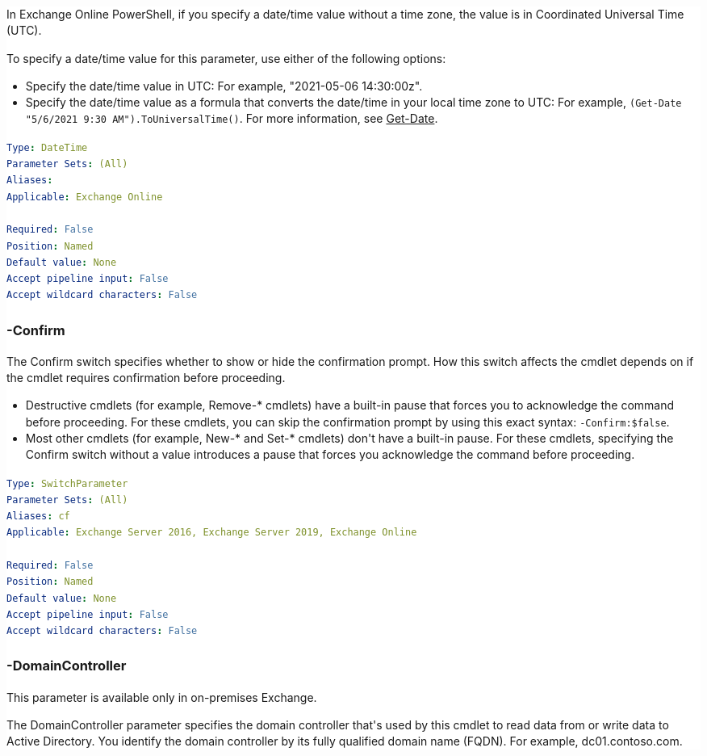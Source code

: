 In Exchange Online PowerShell, if you specify a date/time value without a time zone, the value is in Coordinated Universal Time (UTC).

To specify a date/time value for this parameter, use either of the following options:

- Specify the date/time value in UTC: For example, "2021-05-06 14:30:00z".
- Specify the date/time value as a formula that converts the date/time in your local time zone to UTC: For example, `(Get-Date "5/6/2021 9:30 AM").ToUniversalTime()`. For more information, see [Get-Date](https://learn.microsoft.com/powershell/module/Microsoft.PowerShell.Utility/Get-Date).

```yaml
Type: DateTime
Parameter Sets: (All)
Aliases:
Applicable: Exchange Online

Required: False
Position: Named
Default value: None
Accept pipeline input: False
Accept wildcard characters: False
```

### -Confirm
The Confirm switch specifies whether to show or hide the confirmation prompt. How this switch affects the cmdlet depends on if the cmdlet requires confirmation before proceeding.

- Destructive cmdlets (for example, Remove-\* cmdlets) have a built-in pause that forces you to acknowledge the command before proceeding. For these cmdlets, you can skip the confirmation prompt by using this exact syntax: `-Confirm:$false`.
- Most other cmdlets (for example, New-\* and Set-\* cmdlets) don't have a built-in pause. For these cmdlets, specifying the Confirm switch without a value introduces a pause that forces you acknowledge the command before proceeding.

```yaml
Type: SwitchParameter
Parameter Sets: (All)
Aliases: cf
Applicable: Exchange Server 2016, Exchange Server 2019, Exchange Online

Required: False
Position: Named
Default value: None
Accept pipeline input: False
Accept wildcard characters: False
```

### -DomainController
This parameter is available only in on-premises Exchange.

The DomainController parameter specifies the domain controller that's used by this cmdlet to read data from or write data to Active Directory. You identify the domain controller by its fully qualified domain name (FQDN). For example, dc01.contoso.com.
